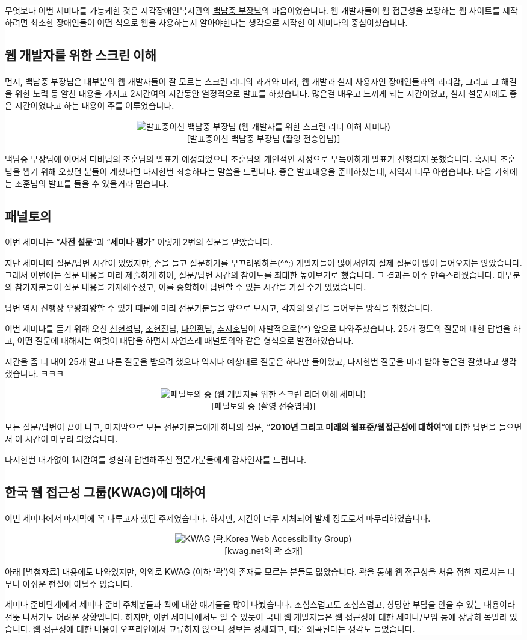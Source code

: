 무엇보다 이번 세미나를 가능케한 것은 시각장애인복지관의 <a href="http://njpaiks.egloos.com/" target="_blank">백남중 부장님</a>의 마음이었습니다. 웹 개발자들이 웹 접근성을 보장하는 웹 사이트를 제작하려면 최소한 장애인들이 어떤 식으로 웹을 사용하는지 알아야한다는 생각으로 시작한 이 세미나의 중심이셨습니다.

## 웹 개발자를 위한 스크린 이해

먼저, 백남중 부장님은 대부분의 웹 개발자들이 잘 모르는 스크린 리더의 과거와 미래, 웹 개발과 실제 사용자인 장애인들과의 괴리감, 그리고 그 해결을 위한 노력 등 알찬 내용을 가지고 2시간여의 시간동안 열정적으로 발표를 하셨습니다. 많은걸 배우고 느끼게 되는 시간이었고, 실제 설문지에도 좋은 시간이었다고 하는 내용이 주를 이루었습니다.

<p style="text-align: center;">
  <img src="http://www.jangkunblog.com/wp/wp-content/uploads/2009/12/screen-reader-web-accessibility-seminar-1-20091212.jpg" alt="발표중이신 백남중 부장님 (웹 개발자를 위한 스크린 리더 이해 세미나)" width="500" height="375" /><br /> [발표중이신 백남중 부장님 (촬영 전승엽님)]
</p>

백남중 부장님에 이어서 디비딥의 <a href="http://hooney.net/" target="_blank">조훈</a>님의 발표가 예정되었으나 조훈님의 개인적인 사정으로 부득이하게 발표가 진행되지 못했습니다. 혹시나 조훈님을 뵙기 위해 오셨던 분들이 계셨다면 다시한번 죄송하다는 말씀을 드립니다. 좋은 발표내용을 준비하셨는데, 저역시 너무 아쉽습니다. 다음 기회에는 조훈님의 발표를 들을 수 있을거라 믿습니다.

## 패널토의

이번 세미나는 &#8220;**사전 설문**&#8220;과 &#8220;**세미나 평가**&#8221; 이렇게 2번의 설문을 받았습니다.

지난 세미나때 질문/답변 시간이 있었지만, 손을 들고 질문하기를 부끄러워하는(^^;) 개발자들이 많아서인지 실제 질문이 많이 들어오지는 않았습니다. 그래서 이번에는 질문 내용을 미리 제출하게 하여, 질문/답변 시간의 참여도를 최대한 높여보기로 했습니다. 그 결과는 아주 만족스러웠습니다. 대부분의 참가자분들이 질문 내용을 기재해주셨고, 이를 종합하여 답변할 수 있는 시간을 가질 수가 있었습니다.

답변 역시 진행상 우왕좌왕할 수 있기 때문에 미리 전문가분들을 앞으로 모시고, 각자의 의견을 들어보는 방식을 취했습니다.
  
이번 세미나를 듣기 위해 오신 <a href="http://hyeonseok.com/" target="_blank">신현석</a>님, <a href="http://resistan.com/" target="_blank">조현진</a>님, <a href="http://na93008.openhaja.com/blog/" target="_blank">나인환</a>님, <a href="http://www.pageoff.net" target="_blank">추지호</a>님이 자발적으로(^^) 앞으로 나와주셨습니다. 25개 정도의 질문에 대한 답변을 하고, 어떤 질문에 대해서는 여럿이 대답을 하면서 자연스레 패널토의와 같은 형식으로 발전하였습니다.
  
시간을 좀 더 내어 25개 말고 다른 질문을 받으려 했으나 역시나 예상대로 질문은 하나만 들어왔고, 다시한번 질문을 미리 받아 놓은걸 잘했다고 생각했습니다. ㅋㅋㅋ

<p style="text-align: center;">
  <img src="http://www.jangkunblog.com/wp/wp-content/uploads/2009/12/screen-reader-web-accessibility-seminar-4-20091212.jpg" alt="패널토의 중 (웹 개발자를 위한 스크린 리더 이해 세미나)" width="375" height="500" /><br /> [패널토의 중 (촬영 전승엽님)]
</p>

모든 질문/답변이 끝이 나고, 마지막으로 모든 전문가분들에게 하나의 질문, &#8220;**2010년 그리고 미래의 웹표준/웹접근성에 대하여**&#8220;에 대한 답변을 들으면서 이 시간이 마무리 되었습니다.
  
다시한번 대가없이 1시간여를 성실히 답변해주신 전문가분들에게 감사인사를 드립니다.

## 한국 웹 접근성 그룹(KWAG)에 대하여

이번 세미나에서 마지막에 꼭 다루고자 했던 주제였습니다. 하지만, 시간이 너무 지체되어 발제 정도로서 마무리하였습니다.

<p style="text-align: center;">
  <img src="http://www.jangkunblog.com/wp/wp-content/uploads/2009/12/screen-reader-web-accessibility-seminar-9-20091212.gif" alt="KWAG (콱.Korea Web Accessibility Group)" width="640" height="380" /><br /> [kwag.net의 콱 소개]
</p>

아래 [[별첨자료]](#seminar-odd) 내용에도 나와있지만, 의외로 <a href="http://kwag.net/" target="_blank">KWAG</a> (이하 &#8216;콱&#8217;)의 존재를 모르는 분들도 많았습니다. 콱을 통해 웹 접근성을 처음 접한 저로서는 너무나 아쉬운 현실이 아닐수 없습니다.

세미나 준비단계에서 세미나 준비 주체분들과 콱에 대한 얘기들을 많이 나눴습니다. 조심스럽고도 조심스럽고, 상당한 부담을 안을 수 있는 내용이라 선뜻 나서기도 어려운 상황입니다. 하지만, 이번 세미나에서도 알 수 있듯이 국내 웹 개발자들은 웹 접근성에 대한 세미나/모임 등에 상당히 목말라 있습니다. 웹 접근성에 대한 내용이 오프라인에서 교류하지 않으니 정보는 정체되고, 때론 왜곡된다는 생각도 들었습니다.
